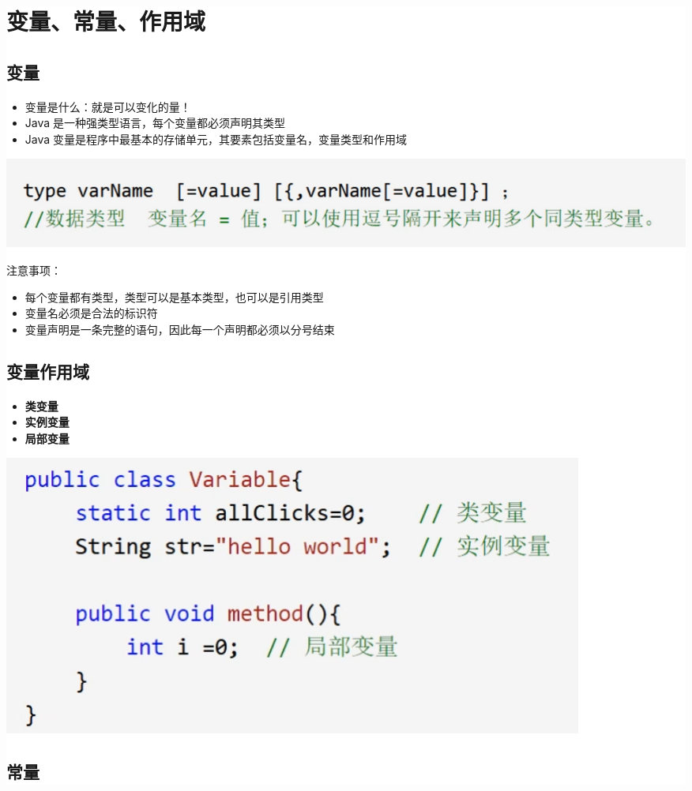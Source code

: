 # 变量、常量、作用域

## 变量

- 变量是什么：就是可以变化的量！
- Java 是一种强类型语言，每个变量都必须声明其类型
- Java 变量是程序中最基本的存储单元，其要素包括变量名，变量类型和作用域

![image-20210312164753352](02-Java%E5%9F%BA%E7%A1%80%E8%AF%AD%E6%B3%95%E5%AD%A6%E4%B9%A0.assets/image-20210312164753352.png)

注意事项：

- 每个变量都有类型，类型可以是基本类型，也可以是引用类型
- 变量名必须是合法的标识符
- 变量声明是一条完整的语句，因此每一个声明都必须以分号结束

## 变量作用域

- **类变量**
- **实例变量**
- **局部变量**

![image-20210312165900161](02-Java%E5%9F%BA%E7%A1%80%E8%AF%AD%E6%B3%95%E5%AD%A6%E4%B9%A0.assets/image-20210312165900161.png)

## 常量
